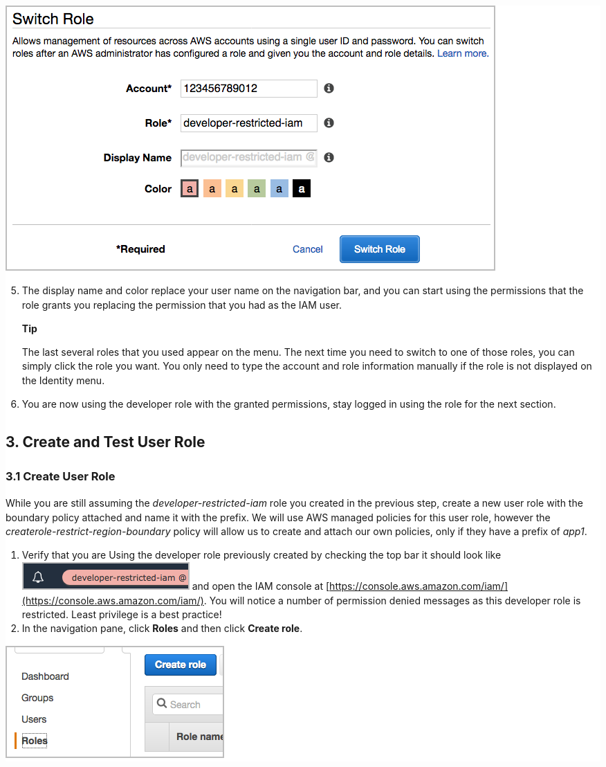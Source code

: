 ![switch-role-developer](Images/switch-role-developer.png)

5. The display name and color replace your user name on the navigation bar, and you can start using the permissions that the role grants you replacing the permission that you had as the IAM user.

    **Tip**

	The last several roles that you used appear on the menu. The next time you need to switch to one of those roles, you can simply click the role you want. You only need to type the account and role information manually if the role is not displayed on the Identity menu.
6. You are now using the developer role with the granted permissions, stay logged in using the role for the next section.

## 3. Create and Test User Role <a name="user_role"></a>

### 3.1 Create User Role

While you are still assuming the *developer-restricted-iam* role you created in the previous step, create a new user role with the boundary policy attached and name it with the prefix. We will use AWS managed policies for this user role, however the *createrole-restrict-region-boundary* policy will allow us to create and attach our own policies, only if they have a prefix of *app1*.

1. Verify that you are Using the developer role previously created by checking the top bar it should look like ![iam-role-developer-restricted-iam](Images/iam-role-developer-restricted-iam.png) and open the IAM console at [https://console.aws.amazon.com/iam/](https://console.aws.amazon.com/iam/). You will notice a number of permission denied messages as this developer role is restricted. Least privilege is a best practice!
2. In the navigation pane, click **Roles** and then click **Create role**.  

![iam-role-1](Images/iam-role-create-1.png)
